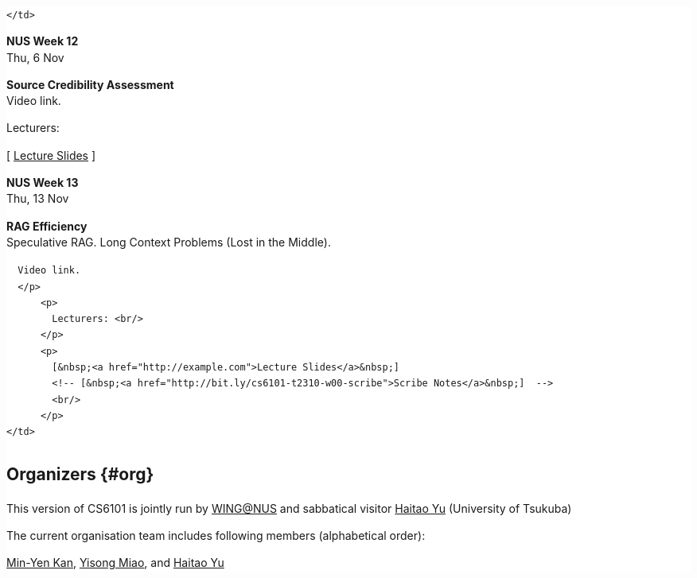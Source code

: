     </td>
  </tr>

  <tr>
    <td><b>NUS Week 12</b><br />Thu, 6 Nov<br />
    </td>
    <td>
      <p>
      <strong>Source Credibility Assessment</strong><br/>
      Video link. 
      </p>
          <p>
            Lecturers: <br/>
          </p>
          <p>
            [&nbsp;<a href="http://example.com">Lecture Slides</a>&nbsp;]
            <!-- [&nbsp;<a href="http://bit.ly/cs6101-t2310-w00-scribe">Scribe Notes</a>&nbsp;]  -->
            <br/>
          </p>
    </td>
  </tr>

  <tr>
    <td><b>NUS Week 13</b><br />Thu, 13 Nov<br />
    </td>
    <td>
      <p>
      <strong>RAG Efficiency</strong><br/>
      Speculative RAG.  Long Context Problems (Lost in the Middle).

      Video link. 
      </p>
          <p>
            Lecturers: <br/>
          </p>
          <p>
            [&nbsp;<a href="http://example.com">Lecture Slides</a>&nbsp;]
            <!-- [&nbsp;<a href="http://bit.ly/cs6101-t2310-w00-scribe">Scribe Notes</a>&nbsp;]  -->
            <br/>
          </p>
    </td>
  </tr>

</tbody></table>




## Organizers {#org}

This version of CS6101 is jointly run by [WING@NUS](http://wing.comp.nus.edu.sg/) and sabbatical visitor [Haitao Yu](https://ii-research-yu.github.io/) (University of Tsukuba)

The current organisation team includes following members (alphabetical order):

[Min-Yen Kan](https://www.comp.nus.edu.sg/~kanmy/),
[Yisong Miao](https://yisong.me/), and 
[Haitao Yu](https://ii-research-yu.github.io/)

